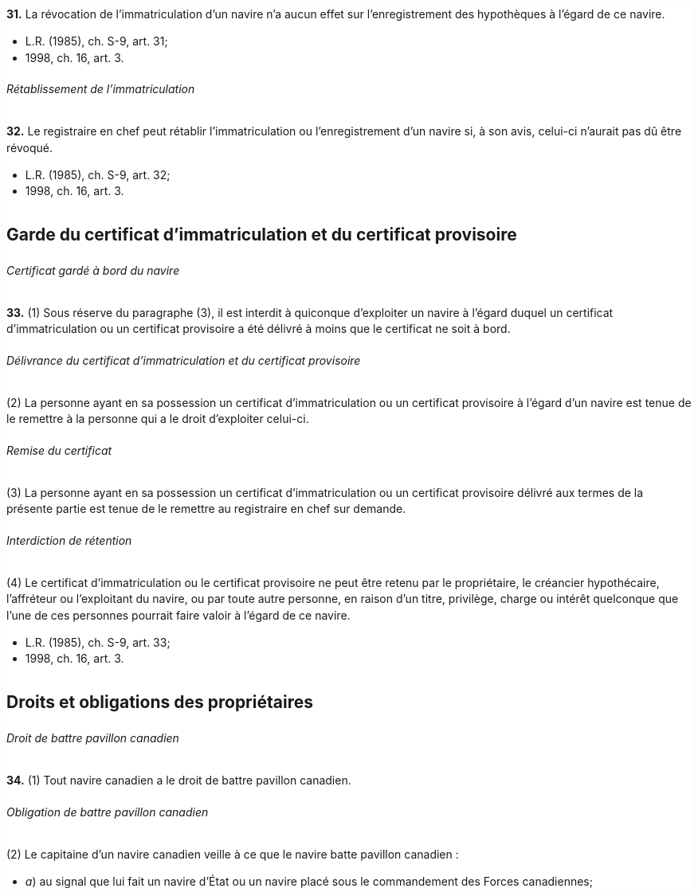 **31.** La révocation de l’immatriculation d’un navire n’a aucun effet sur l’enregistrement des hypothèques à l’égard de ce navire.

  * L.R. (1985), ch. S-9, art. 31;
  * 1998, ch. 16, art. 3.

###### Rétablissement de l’immatriculation

**32.** Le registraire en chef peut rétablir l’immatriculation ou l’enregistrement d’un navire si, à son avis, celui-ci n’aurait pas dû être révoqué.

  * L.R. (1985), ch. S-9, art. 32;
  * 1998, ch. 16, art. 3.

## Garde du certificat d’immatriculation et du certificat provisoire

###### Certificat gardé à bord du navire

**33.** (1) Sous réserve du paragraphe (3), il est interdit à quiconque d’exploiter un navire à l’égard duquel un certificat d’immatriculation ou un certificat provisoire a été délivré à moins que le certificat ne soit à bord.

###### Délivrance du certificat d’immatriculation et du certificat provisoire

(2) La personne ayant en sa possession un certificat d’immatriculation ou un certificat provisoire à l’égard d’un navire est tenue de le remettre à la personne qui a le droit d’exploiter celui-ci.

###### Remise du certificat

(3) La personne ayant en sa possession un certificat d’immatriculation ou un certificat provisoire délivré aux termes de la présente partie est tenue de le remettre au registraire en chef sur demande.

###### Interdiction de rétention

(4) Le certificat d’immatriculation ou le certificat provisoire ne peut être retenu par le propriétaire, le créancier hypothécaire, l’affréteur ou l’exploitant du navire, ou par toute autre personne, en raison d’un titre, privilège, charge ou intérêt quelconque que l’une de ces personnes pourrait faire valoir à l’égard de ce navire.

  * L.R. (1985), ch. S-9, art. 33;
  * 1998, ch. 16, art. 3.

## Droits et obligations des propriétaires

###### Droit de battre pavillon canadien

**34.** (1) Tout navire canadien a le droit de battre pavillon canadien.

###### Obligation de battre pavillon canadien

(2) Le capitaine d’un navire canadien veille à ce que le navire batte pavillon canadien :

  * _a_) au signal que lui fait un navire d’État ou un navire placé sous le commandement des Forces canadiennes;
